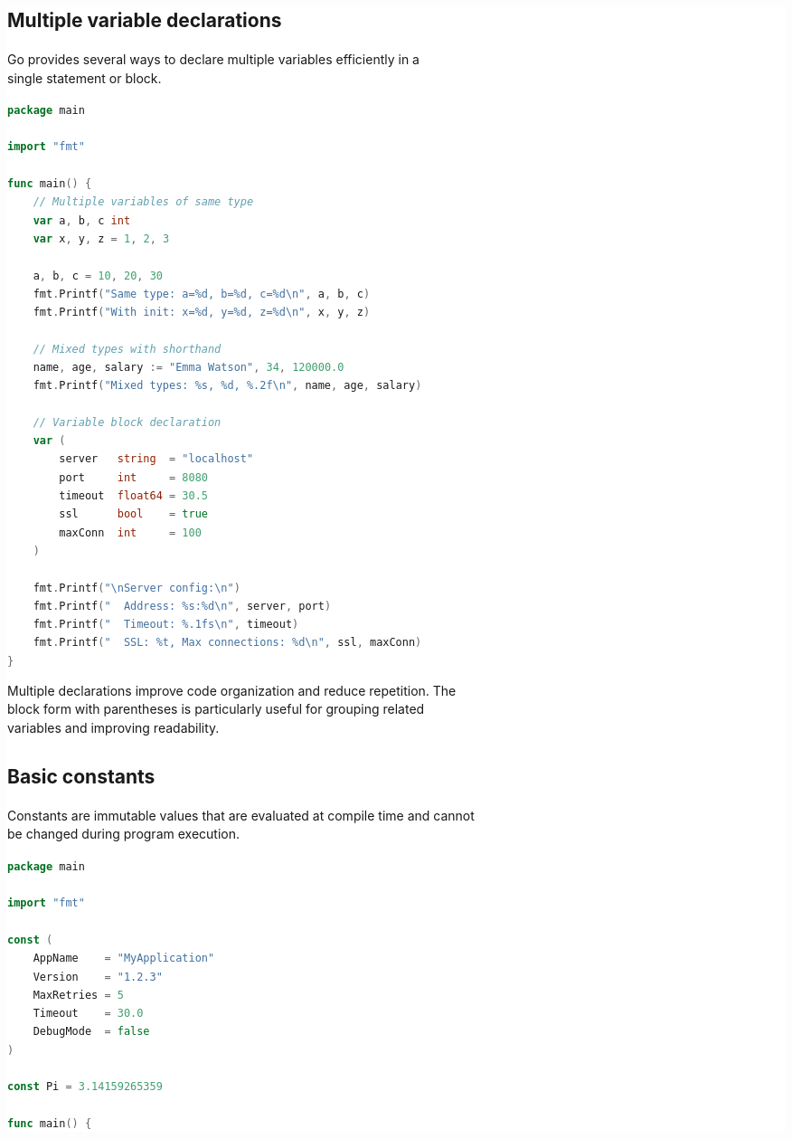 
## Multiple variable declarations

Go provides several ways to declare multiple variables efficiently in a  
single statement or block.  

```go
package main

import "fmt"

func main() {
    // Multiple variables of same type
    var a, b, c int
    var x, y, z = 1, 2, 3

    a, b, c = 10, 20, 30
    fmt.Printf("Same type: a=%d, b=%d, c=%d\n", a, b, c)
    fmt.Printf("With init: x=%d, y=%d, z=%d\n", x, y, z)

    // Mixed types with shorthand
    name, age, salary := "Emma Watson", 34, 120000.0
    fmt.Printf("Mixed types: %s, %d, %.2f\n", name, age, salary)

    // Variable block declaration
    var (
        server   string  = "localhost"
        port     int     = 8080
        timeout  float64 = 30.5
        ssl      bool    = true
        maxConn  int     = 100
    )

    fmt.Printf("\nServer config:\n")
    fmt.Printf("  Address: %s:%d\n", server, port)
    fmt.Printf("  Timeout: %.1fs\n", timeout)
    fmt.Printf("  SSL: %t, Max connections: %d\n", ssl, maxConn)
}
```

Multiple declarations improve code organization and reduce repetition. The  
block form with parentheses is particularly useful for grouping related  
variables and improving readability.  


## Basic constants

Constants are immutable values that are evaluated at compile time and cannot  
be changed during program execution.  

```go
package main

import "fmt"

const (
    AppName    = "MyApplication"
    Version    = "1.2.3"
    MaxRetries = 5
    Timeout    = 30.0
    DebugMode  = false
)

const Pi = 3.14159265359

func main() {
```